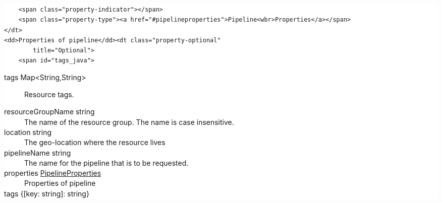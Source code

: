         <span class="property-indicator"></span>
        <span class="property-type"><a href="#pipelineproperties">Pipeline<wbr>Properties</a></span>
    </dt>
    <dd>Properties of pipeline</dd><dt class="property-optional"
            title="Optional">
        <span id="tags_java">
<a data-swiftype-name="resource-property" data-swiftype-type="text" href="#tags_java" style="color: inherit; text-decoration: inherit;">tags</a>
</span>
        <span class="property-indicator"></span>
        <span class="property-type">Map&lt;String,String&gt;</span>
    </dt>
    <dd>Resource tags.</dd></dl>
</pulumi-choosable>
</div>

<div>
<pulumi-choosable type="language" values="javascript,typescript">
<dl class="resources-properties"><dt class="property-required property-replacement"
            title="Required">
        <span id="resourcegroupname_nodejs">
<a data-swiftype-name="resource-property" data-swiftype-type="text" href="#resourcegroupname_nodejs" style="color: inherit; text-decoration: inherit;">resource<wbr>Group<wbr>Name</a>
</span>
        <span class="property-indicator"></span>
        <span class="property-type">string</span>
    </dt>
    <dd>The name of the resource group. The name is case insensitive.</dd><dt class="property-optional property-replacement"
            title="Optional">
        <span id="location_nodejs">
<a data-swiftype-name="resource-property" data-swiftype-type="text" href="#location_nodejs" style="color: inherit; text-decoration: inherit;">location</a>
</span>
        <span class="property-indicator"></span>
        <span class="property-type">string</span>
    </dt>
    <dd>The geo-location where the resource lives</dd><dt class="property-optional property-replacement"
            title="Optional">
        <span id="pipelinename_nodejs">
<a data-swiftype-name="resource-property" data-swiftype-type="text" href="#pipelinename_nodejs" style="color: inherit; text-decoration: inherit;">pipeline<wbr>Name</a>
</span>
        <span class="property-indicator"></span>
        <span class="property-type">string</span>
    </dt>
    <dd>The name for the pipeline that is to be requested.</dd><dt class="property-optional"
            title="Optional">
        <span id="properties_nodejs">
<a data-swiftype-name="resource-property" data-swiftype-type="text" href="#properties_nodejs" style="color: inherit; text-decoration: inherit;">properties</a>
</span>
        <span class="property-indicator"></span>
        <span class="property-type"><a href="#pipelineproperties">Pipeline<wbr>Properties</a></span>
    </dt>
    <dd>Properties of pipeline</dd><dt class="property-optional"
            title="Optional">
        <span id="tags_nodejs">
<a data-swiftype-name="resource-property" data-swiftype-type="text" href="#tags_nodejs" style="color: inherit; text-decoration: inherit;">tags</a>
</span>
        <span class="property-indicator"></span>
        <span class="property-type">{[key: string]: string}</span>